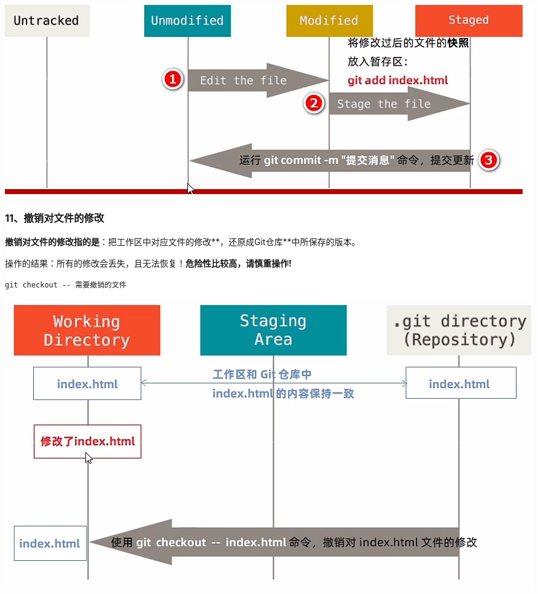 ![image-20220606084014614](截图\Git\image-20220606084014614.png)

### 11、撤销对文件的修改

**撤销对文件的修改指的是**：把工作区中对应文件的修改**，还原成Git仓库**中所保存的版本。

操作的结果：所有的修改会丢失，且无法恢复！**危险性比较高，请慎重操作!**

```
git checkout -- 需要撤销的文件
```

![image-20220606084337227](截图\Git\image-20220606084337227.png)
